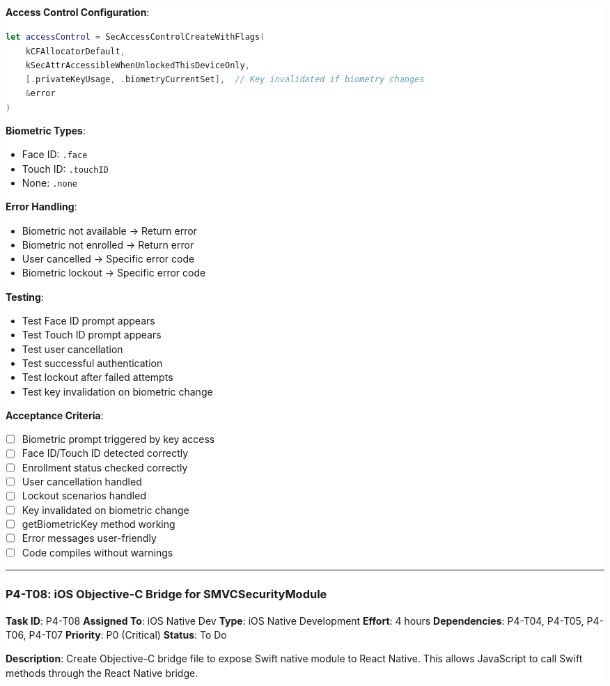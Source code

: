 **Access Control Configuration**:
```swift
let accessControl = SecAccessControlCreateWithFlags(
    kCFAllocatorDefault,
    kSecAttrAccessibleWhenUnlockedThisDeviceOnly,
    [.privateKeyUsage, .biometryCurrentSet],  // Key invalidated if biometry changes
    &error
)
```

**Biometric Types**:
- Face ID: `.face`
- Touch ID: `.touchID`
- None: `.none`

**Error Handling**:
- Biometric not available → Return error
- Biometric not enrolled → Return error
- User cancelled → Specific error code
- Biometric lockout → Specific error code

**Testing**:
- Test Face ID prompt appears
- Test Touch ID prompt appears
- Test user cancellation
- Test successful authentication
- Test lockout after failed attempts
- Test key invalidation on biometric change

**Acceptance Criteria**:
- [ ] Biometric prompt triggered by key access
- [ ] Face ID/Touch ID detected correctly
- [ ] Enrollment status checked correctly
- [ ] User cancellation handled
- [ ] Lockout scenarios handled
- [ ] Key invalidated on biometric change
- [ ] getBiometricKey method working
- [ ] Error messages user-friendly
- [ ] Code compiles without warnings

---

### P4-T08: iOS Objective-C Bridge for SMVCSecurityModule

**Task ID**: P4-T08
**Assigned To**: iOS Native Dev
**Type**: iOS Native Development
**Effort**: 4 hours
**Dependencies**: P4-T04, P4-T05, P4-T06, P4-T07
**Priority**: P0 (Critical)
**Status**: To Do

**Description**:
Create Objective-C bridge file to expose Swift native module to React Native. This allows JavaScript to call Swift methods through the React Native bridge.
